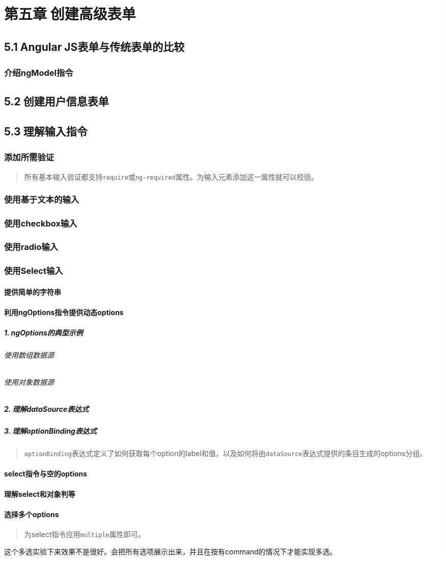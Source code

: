 

# 第五章 创建高级表单

## 5.1 Angular JS表单与传统表单的比较

### 介绍ngModel指令

## 5.2 创建用户信息表单

## 5.3 理解输入指令

### 添加所需验证

> 所有基本输入验证都支持`require`或`ng-required`属性。为输入元素添加这一属性就可以校验。

### 使用基于文本的输入

### 使用checkbox输入

### 使用radio输入

### 使用Select输入

#### 提供简单的字符串

#### 利用ngOptions指令提供动态options

##### 1. ngOptions的典型示例

###### 使用数组数据源

###### 使用对象数据源

##### 2. 理解dataSource表达式

##### 3. 理解optionBinding表达式

> `optionBinding`表达式定义了如何获取每个option的label和值，以及如何将由`dataSource`表达式提供的条目生成的options分组。

#### select指令与空的options

#### 理解select和对象判等

#### 选择多个options

> 为select指令应用`multiple`属性即可。

这个多选实验下来效果不是很好。会把所有选项展示出来，并且在按有command的情况下才能实现多选。
